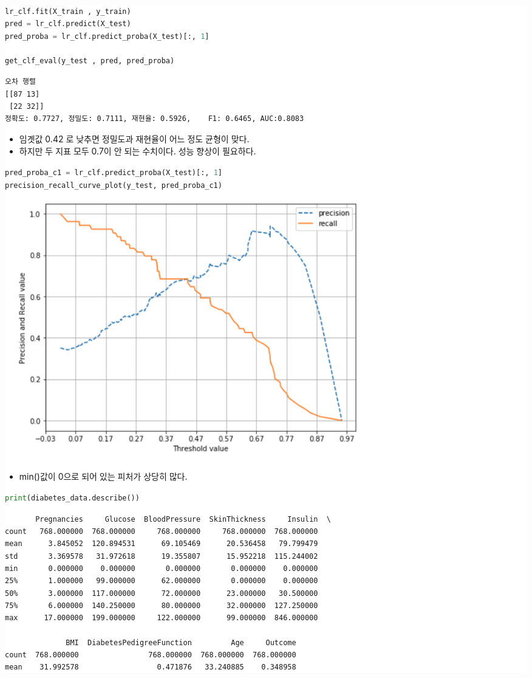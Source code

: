 ```python
lr_clf.fit(X_train , y_train)
pred = lr_clf.predict(X_test)
pred_proba = lr_clf.predict_proba(X_test)[:, 1]

get_clf_eval(y_test , pred, pred_proba)
```
```
오차 행렬
[[87 13]
 [22 32]]
정확도: 0.7727, 정밀도: 0.7111, 재현율: 0.5926,    F1: 0.6465, AUC:0.8083
```

* 임곗값 0.42 로 낮추면 정밀도과 재현율이 어느 정도 균형이 맞다.
* 하지만 두 지표 모두 0.7이 안 되는 수치이다. 성능 향상이 필요하다.


```python
pred_proba_c1 = lr_clf.predict_proba(X_test)[:, 1]
precision_recall_curve_plot(y_test, pred_proba_c1)
```

<img src="./images/plot_3_3.png" width="70%" height="70%">

* min()값이 0으로 되어 있는 피처가 상당히 많다.

```python
print(diabetes_data.describe())
```
```
       Pregnancies     Glucose  BloodPressure  SkinThickness     Insulin  \
count   768.000000  768.000000     768.000000     768.000000  768.000000   
mean      3.845052  120.894531      69.105469      20.536458   79.799479   
std       3.369578   31.972618      19.355807      15.952218  115.244002   
min       0.000000    0.000000       0.000000       0.000000    0.000000   
25%       1.000000   99.000000      62.000000       0.000000    0.000000   
50%       3.000000  117.000000      72.000000      23.000000   30.500000   
75%       6.000000  140.250000      80.000000      32.000000  127.250000   
max      17.000000  199.000000     122.000000      99.000000  846.000000   

              BMI  DiabetesPedigreeFunction         Age     Outcome  
count  768.000000                768.000000  768.000000  768.000000  
mean    31.992578                  0.471876   33.240885    0.348958  
```